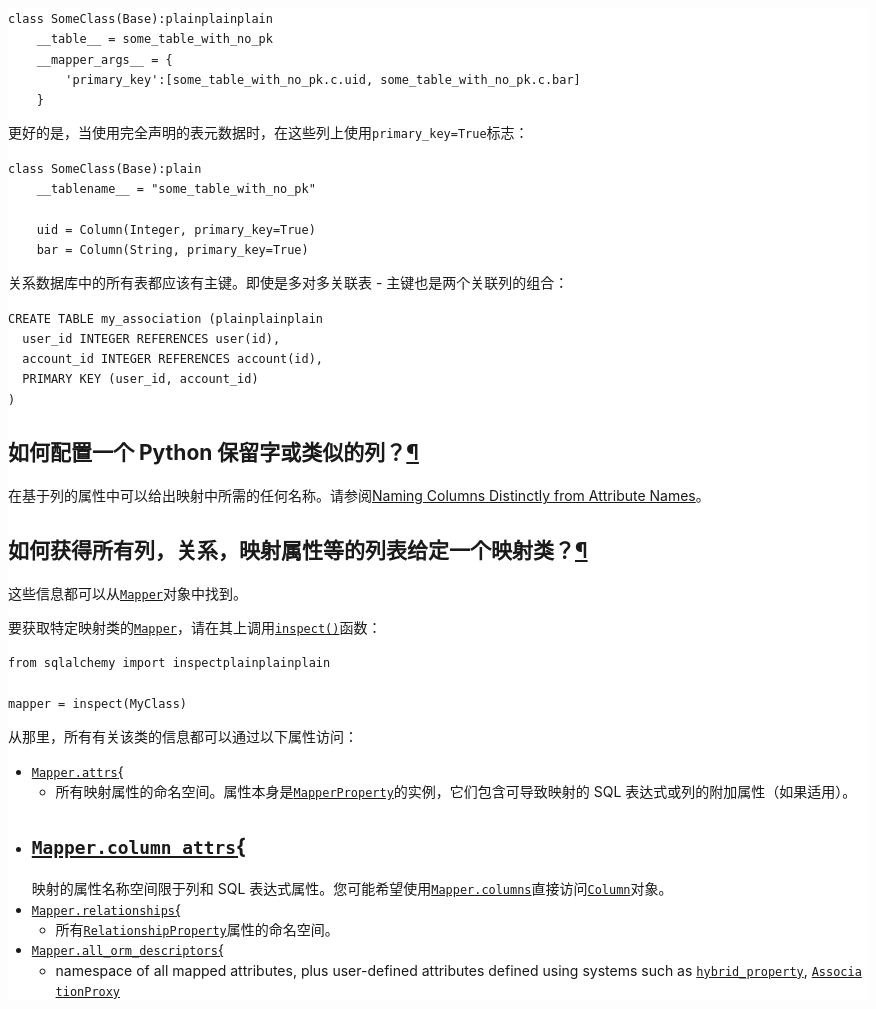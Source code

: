     class SomeClass(Base):plainplainplain
        __table__ = some_table_with_no_pk
        __mapper_args__ = {
            'primary_key':[some_table_with_no_pk.c.uid, some_table_with_no_pk.c.bar]
        }

更好的是，当使用完全声明的表元数据时，在这些列上使用`primary_key=True`标志：

    class SomeClass(Base):plain
        __tablename__ = "some_table_with_no_pk"

        uid = Column(Integer, primary_key=True)
        bar = Column(String, primary_key=True)

关系数据库中的所有表都应该有主键。即使是多对多关联表 -
主键也是两个关联列的组合：

    CREATE TABLE my_association (plainplainplain
      user_id INTEGER REFERENCES user(id),
      account_id INTEGER REFERENCES account(id),
      PRIMARY KEY (user_id, account_id)
    )

如何配置一个 Python 保留字或类似的列？[¶](#how-do-i-configure-a-column-that-is-a-python-reserved-word-or-similar "Permalink to this headline")
--------------------------------------------------------------------------------------------------------------------------------------------

在基于列的属性中可以给出映射中所需的任何名称。请参阅[Naming Columns
Distinctly from Attribute
Names](orm_mapping_columns.html#mapper-column-distinct-names)。

如何获得所有列，关系，映射属性等的列表给定一个映射类？[¶](#how-do-i-get-a-list-of-all-columns-relationships-mapped-attributes-etc-given-a-mapped-class "Permalink to this headline")
------------------------------------------------------------------------------------------------------------------------------------------------------------------------------------

这些信息都可以从[`Mapper`](orm_mapping_api.html#sqlalchemy.orm.mapper.Mapper "sqlalchemy.orm.mapper.Mapper")对象中找到。

要获取特定映射类的[`Mapper`](orm_mapping_api.html#sqlalchemy.orm.mapper.Mapper "sqlalchemy.orm.mapper.Mapper")，请在其上调用[`inspect()`](core_inspection.html#sqlalchemy.inspection.inspect "sqlalchemy.inspection.inspect")函数：

    from sqlalchemy import inspectplainplainplain

    mapper = inspect(MyClass)

从那里，所有有关该类的信息都可以通过以下属性访问：

-   [`Mapper.attrs`{](orm_mapping_api.html#sqlalchemy.orm.mapper.Mapper.attrs "sqlalchemy.orm.mapper.Mapper.attrs")
    - 所有映射属性的命名空间。属性本身是[`MapperProperty`](orm_internals.html#sqlalchemy.orm.interfaces.MapperProperty "sqlalchemy.orm.interfaces.MapperProperty")的实例，它们包含可导致映射的 SQL 表达式或列的附加属性（如果适用）。
-   [`Mapper.column_attrs`{](orm_mapping_api.html#sqlalchemy.orm.mapper.Mapper.column_attrs "sqlalchemy.orm.mapper.Mapper.column_attrs")
    -
    映射的属性名称空间限于列和 SQL 表达式属性。您可能希望使用[`Mapper.columns`](orm_mapping_api.html#sqlalchemy.orm.mapper.Mapper.columns "sqlalchemy.orm.mapper.Mapper.columns")直接访问[`Column`](core_metadata.html#sqlalchemy.schema.Column "sqlalchemy.schema.Column")对象。
-   [`Mapper.relationships`{](orm_mapping_api.html#sqlalchemy.orm.mapper.Mapper.relationships "sqlalchemy.orm.mapper.Mapper.relationships")
    - 所有[`RelationshipProperty`](orm_internals.html#sqlalchemy.orm.properties.RelationshipProperty "sqlalchemy.orm.properties.RelationshipProperty")属性的命名空间。
-   [`Mapper.all_orm_descriptors`{](orm_mapping_api.html#sqlalchemy.orm.mapper.Mapper.all_orm_descriptors "sqlalchemy.orm.mapper.Mapper.all_orm_descriptors")
    - namespace of all mapped attributes, plus user-defined attributes
    defined using systems such as [`hybrid_property`](orm_extensions_hybrid.html#sqlalchemy.ext.hybrid.hybrid_property "sqlalchemy.ext.hybrid.hybrid_property"),
    [`AssociationProxy`](orm_extensions_associationproxy.html#sqlalchemy.ext.associationproxy.AssociationProxy "sqlalchemy.ext.associationproxy.AssociationProxy")